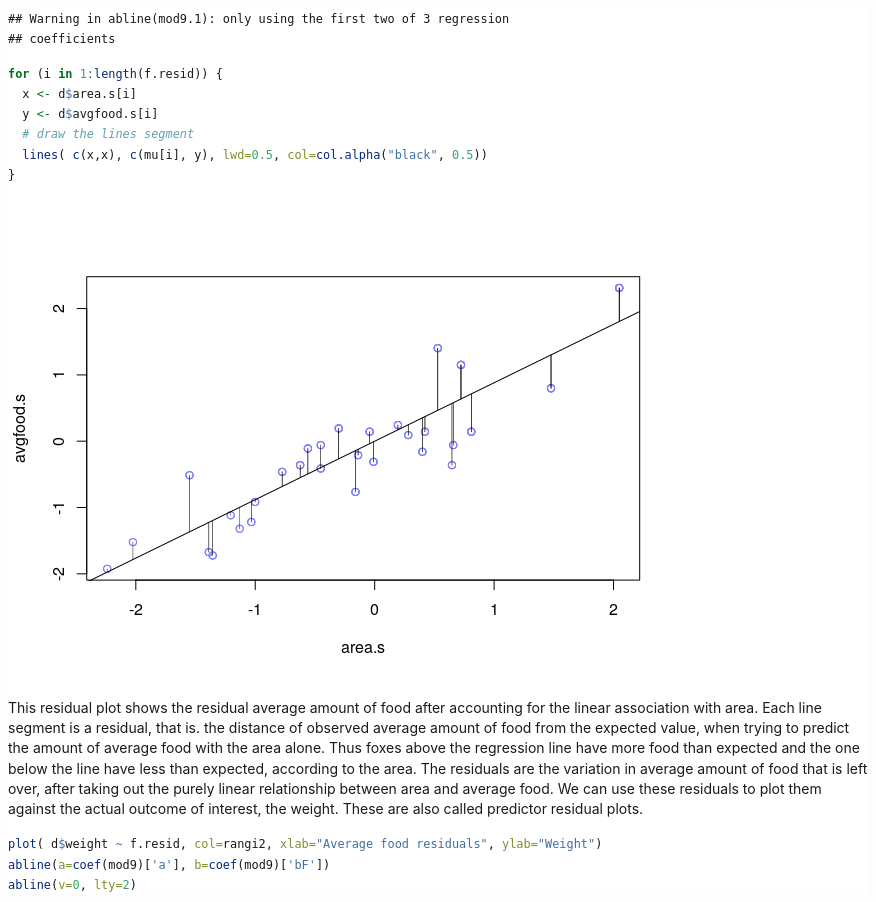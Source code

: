     ## Warning in abline(mod9.1): only using the first two of 3 regression
    ## coefficients

``` r
for (i in 1:length(f.resid)) {
  x <- d$area.s[i]
  y <- d$avgfood.s[i]
  # draw the lines segment
  lines( c(x,x), c(mu[i], y), lwd=0.5, col=col.alpha("black", 0.5))
}
```

![](Chapter5_Ex_files/figure-markdown_github/unnamed-chunk-24-1.png)

This residual plot shows the residual average amount of food after accounting for the linear association with area. Each line segment is a residual, that is. the distance of observed average amount of food from the expected value, when trying to predict the amount of average food with the area alone. Thus foxes above the regression line have more food than expected and the one below the line have less than expected, according to the area. The residuals are the variation in average amount of food that is left over, after taking out the purely linear relationship between area and average food. We can use these residuals to plot them against the actual outcome of interest, the weight. These are also called predictor residual plots.

``` r
plot( d$weight ~ f.resid, col=rangi2, xlab="Average food residuals", ylab="Weight")
abline(a=coef(mod9)['a'], b=coef(mod9)['bF'])
abline(v=0, lty=2)
```
